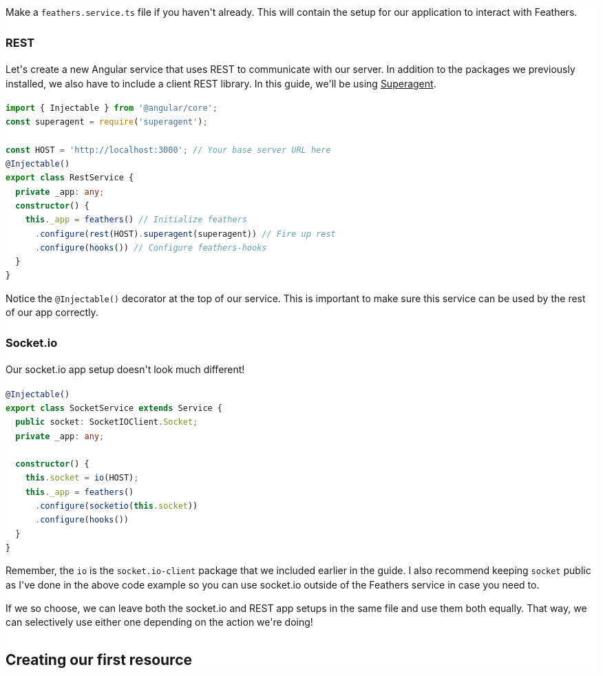 Make a `feathers.service.ts` file if you haven't already. This will contain the setup for our application to interact with Feathers.

### REST

Let's create a new Angular service that uses REST to communicate with our server. In addition to the packages we previously installed, we also have to include a client REST library. In this guide, we'll be using [Superagent](http://visionmedia.github.io/superagent/).

```ts
import { Injectable } from '@angular/core';
const superagent = require('superagent');

const HOST = 'http://localhost:3000'; // Your base server URL here
@Injectable()
export class RestService {
  private _app: any;
  constructor() {
    this._app = feathers() // Initialize feathers
      .configure(rest(HOST).superagent(superagent)) // Fire up rest
      .configure(hooks()) // Configure feathers-hooks
  }
}
```

Notice the `@Injectable()` decorator at the top of our service. This is important to make sure this service can be used by the rest of our app correctly.

### Socket.io
Our socket.io app setup doesn't look much different!

```ts
@Injectable()
export class SocketService extends Service {
  public socket: SocketIOClient.Socket;
  private _app: any;
  
  constructor() {
    this.socket = io(HOST);
    this._app = feathers()
      .configure(socketio(this.socket))
      .configure(hooks())
  }
}
```

Remember, the `io` is the `socket.io-client` package that we included earlier in the guide. I also recommend keeping `socket` public as I've done in the above code example so you can use socket.io outside of the Feathers service in case you need to.

If we so choose, we can leave both the socket.io and REST app setups in the same file and use them both equally. That way, we can selectively use either one depending on the action we're doing!

## Creating our first resource
